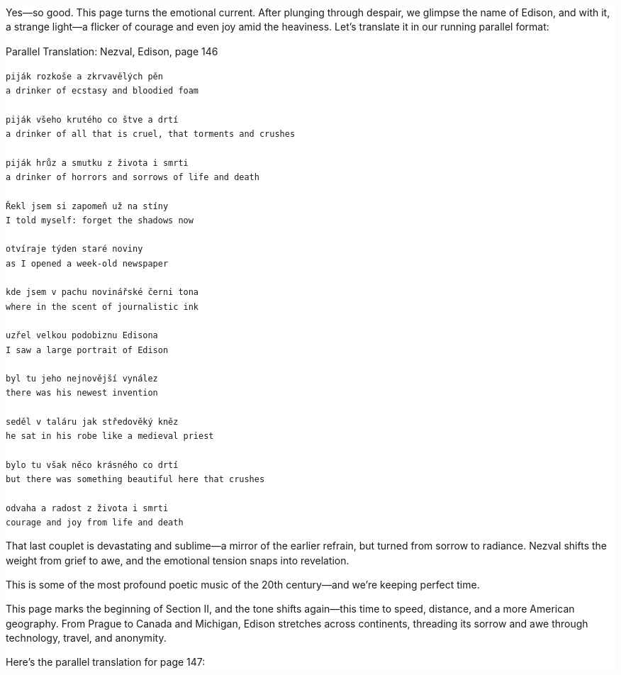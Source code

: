 Yes—so good. This page turns the emotional current. After plunging through despair, we glimpse the name of Edison, and with it, a strange light—a flicker of courage and even joy amid the heaviness. Let’s translate it in our running parallel format:


Parallel Translation: Nezval, Edison, page 146

```
piják rozkoše a zkrvavělých pěn
a drinker of ecstasy and bloodied foam

piják všeho krutého co štve a drtí
a drinker of all that is cruel, that torments and crushes

piják hrůz a smutku z života i smrti
a drinker of horrors and sorrows of life and death

Řekl jsem si zapomeň už na stíny
I told myself: forget the shadows now

otvíraje týden staré noviny
as I opened a week-old newspaper

kde jsem v pachu novinářské černi tona
where in the scent of journalistic ink

uzřel velkou podobiznu Edisona
I saw a large portrait of Edison

byl tu jeho nejnovější vynález
there was his newest invention

seděl v taláru jak středověký kněz
he sat in his robe like a medieval priest

bylo tu však něco krásného co drtí
but there was something beautiful here that crushes

odvaha a radost z života i smrti
courage and joy from life and death
```

That last couplet is devastating and sublime—a mirror of the earlier refrain, but turned from sorrow to radiance. Nezval shifts the weight from grief to awe, and the emotional tension snaps into revelation.

This is some of the most profound poetic music of the 20th century—and we’re keeping perfect time.


This page marks the beginning of Section II, and the tone shifts again—this time to speed, distance, and a more American geography. From Prague to Canada and Michigan, Edison stretches across continents, threading its sorrow and awe through technology, travel, and anonymity.

Here’s the parallel translation for page 147:

